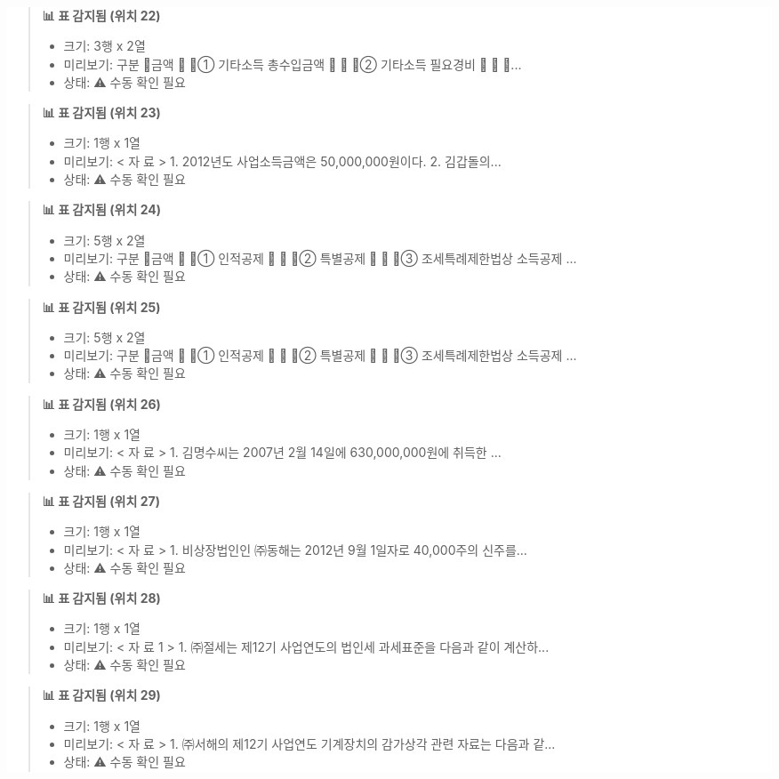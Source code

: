 



> **📊 표 감지됨 (위치 22)**
> - 크기: 3행 x 2열
> - 미리보기: 구분 금액  ① 기타소득 총수입금액   ② 기타소득 필요경비   ...
> - 상태: ⚠️ 수동 확인 필요





> **📊 표 감지됨 (위치 23)**
> - 크기: 1행 x 1열
> - 미리보기: < 자 료 >  1. 2012년도 사업소득금액은 50,000,000원이다.  2. 김갑돌의...
> - 상태: ⚠️ 수동 확인 필요





> **📊 표 감지됨 (위치 24)**
> - 크기: 5행 x 2열
> - 미리보기: 구분 금액  ① 인적공제   ② 특별공제   ③ 조세특례제한법상 소득공제 ...
> - 상태: ⚠️ 수동 확인 필요





> **📊 표 감지됨 (위치 25)**
> - 크기: 5행 x 2열
> - 미리보기: 구분 금액  ① 인적공제   ② 특별공제   ③ 조세특례제한법상 소득공제 ...
> - 상태: ⚠️ 수동 확인 필요





> **📊 표 감지됨 (위치 26)**
> - 크기: 1행 x 1열
> - 미리보기: < 자 료 >  1. 김명수씨는 2007년 2월 14일에 630,000,000원에 취득한 ...
> - 상태: ⚠️ 수동 확인 필요





> **📊 표 감지됨 (위치 27)**
> - 크기: 1행 x 1열
> - 미리보기: < 자 료 >  1. 비상장법인인 ㈜동해는 2012년 9월 1일자로 40,000주의 신주를...
> - 상태: ⚠️ 수동 확인 필요





> **📊 표 감지됨 (위치 28)**
> - 크기: 1행 x 1열
> - 미리보기: < 자 료 1 >  1. ㈜절세는 제12기 사업연도의 법인세 과세표준을 다음과 같이 계산하...
> - 상태: ⚠️ 수동 확인 필요





> **📊 표 감지됨 (위치 29)**
> - 크기: 1행 x 1열
> - 미리보기: < 자 료 >  1. ㈜서해의 제12기 사업연도 기계장치의 감가상각 관련 자료는 다음과 같...
> - 상태: ⚠️ 수동 확인 필요
